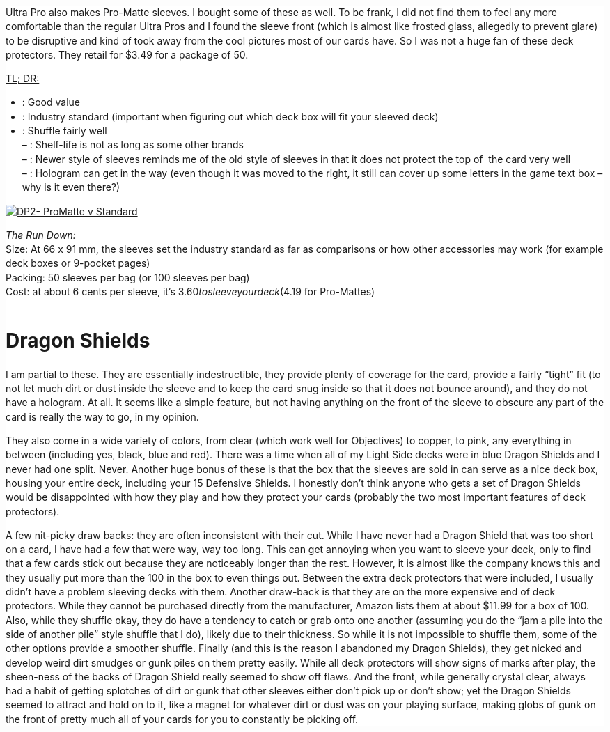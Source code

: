 Ultra Pro also makes Pro-Matte sleeves. I bought some of these as well. To be frank, I did not find them to feel any more comfortable than the regular Ultra Pros and I found the sleeve front (which is almost like frosted glass, allegedly to prevent glare) to be disruptive and kind of took away from the cool pictures most of our cards have. So I was not a huge fan of these deck protectors. They retail for $3.49 for a package of 50.

<span style="text-decoration: underline">TL; DR:</span>  
+ : Good value  
+ : Industry standard (important when figuring out which deck box will fit your sleeved deck)  
+ : Shuffle fairly well  
&#8211; : Shelf-life is not as long as some other brands  
&#8211; : Newer style of sleeves reminds me of the old style of sleeves in that it does not protect the top of  the card very well  
&#8211; : Hologram can get in the way (even though it was moved to the right, it still can cover up some letters in the game text box – why is it even there?)

[<img class="alignnone wp-image-6942 size-full" src="http://www.starwarsccg.org/wp/wp-content/uploads/DP2-ProMatte-v-Standard.jpg" alt="DP2- ProMatte v Standard" width="590" height="892" />](http://www.starwarsccg.org/wp/wp-content/uploads/DP2-ProMatte-v-Standard.jpg)

_The Run Down:_  
Size: At 66 x 91 mm, the sleeves set the industry standard as far as comparisons or how other accessories may work (for example deck boxes or 9-pocket pages)  
Packing: 50 sleeves per bag (or 100 sleeves per bag)  
Cost: at about 6 cents per sleeve, it’s $3.60 to sleeve your deck ($4.19 for Pro-Mattes)

# Dragon Shields

I am partial to these. They are essentially indestructible, they provide plenty of coverage for the card, provide a fairly “tight” fit (to not let much dirt or dust inside the sleeve and to keep the card snug inside so that it does not bounce around), and they do not have a hologram. At all. It seems like a simple feature, but not having anything on the front of the sleeve to obscure any part of the card is really the way to go, in my opinion.

They also come in a wide variety of colors, from clear (which work well for Objectives) to copper, to pink, any everything in between (including yes, black, blue and red). There was a time when all of my Light Side decks were in blue Dragon Shields and I never had one split. Never. Another huge bonus of these is that the box that the sleeves are sold in can serve as a nice deck box, housing your entire deck, including your 15 Defensive Shields. I honestly don’t think anyone who gets a set of Dragon Shields would be disappointed with how they play and how they protect your cards (probably the two most important features of deck protectors).

A few nit-picky draw backs: they are often inconsistent with their cut. While I have never had a Dragon Shield that was too short on a card, I have had a few that were way, way too long. This can get annoying when you want to sleeve your deck, only to find that a few cards stick out because they are noticeably longer than the rest. However, it is almost like the company knows this and they usually put more than the 100 in the box to even things out. Between the extra deck protectors that were included, I usually didn’t have a problem sleeving decks with them. Another draw-back is that they are on the more expensive end of deck protectors. While they cannot be purchased directly from the manufacturer, Amazon lists them at about $11.99 for a box of 100. Also, while they shuffle okay, they do have a tendency to catch or grab onto one another (assuming you do the “jam a pile into the side of another pile” style shuffle that I do), likely due to their thickness. So while it is not impossible to shuffle them, some of the other options provide a smoother shuffle. Finally (and this is the reason I abandoned my Dragon Shields), they get nicked and develop weird dirt smudges or gunk piles on them pretty easily. While all deck protectors will show signs of marks after play, the sheen-ness of the backs of Dragon Shield really seemed to show off flaws. And the front, while generally crystal clear, always had a habit of getting splotches of dirt or gunk that other sleeves either don&#8217;t pick up or don&#8217;t show; yet the Dragon Shields seemed to attract and hold on to it, like a magnet for whatever dirt or dust was on your playing surface, making globs of gunk on the front of pretty much all of your cards for you to constantly be picking off.

